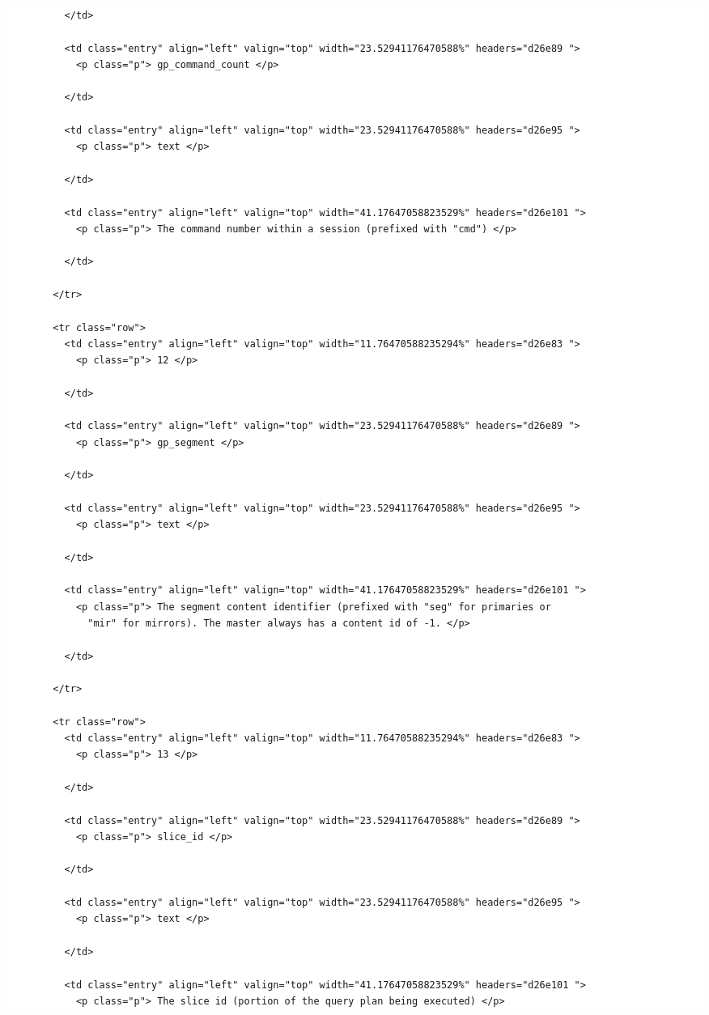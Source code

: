               </td>

              <td class="entry" align="left" valign="top" width="23.52941176470588%" headers="d26e89 ">
                <p class="p"> gp_command_count </p>

              </td>

              <td class="entry" align="left" valign="top" width="23.52941176470588%" headers="d26e95 ">
                <p class="p"> text </p>

              </td>

              <td class="entry" align="left" valign="top" width="41.17647058823529%" headers="d26e101 ">
                <p class="p"> The command number within a session (prefixed with "cmd") </p>

              </td>

            </tr>

            <tr class="row">
              <td class="entry" align="left" valign="top" width="11.76470588235294%" headers="d26e83 ">
                <p class="p"> 12 </p>

              </td>

              <td class="entry" align="left" valign="top" width="23.52941176470588%" headers="d26e89 ">
                <p class="p"> gp_segment </p>

              </td>

              <td class="entry" align="left" valign="top" width="23.52941176470588%" headers="d26e95 ">
                <p class="p"> text </p>

              </td>

              <td class="entry" align="left" valign="top" width="41.17647058823529%" headers="d26e101 ">
                <p class="p"> The segment content identifier (prefixed with "seg" for primaries or
                  "mir" for mirrors). The master always has a content id of -1. </p>

              </td>

            </tr>

            <tr class="row">
              <td class="entry" align="left" valign="top" width="11.76470588235294%" headers="d26e83 ">
                <p class="p"> 13 </p>

              </td>

              <td class="entry" align="left" valign="top" width="23.52941176470588%" headers="d26e89 ">
                <p class="p"> slice_id </p>

              </td>

              <td class="entry" align="left" valign="top" width="23.52941176470588%" headers="d26e95 ">
                <p class="p"> text </p>

              </td>

              <td class="entry" align="left" valign="top" width="41.17647058823529%" headers="d26e101 ">
                <p class="p"> The slice id (portion of the query plan being executed) </p>
